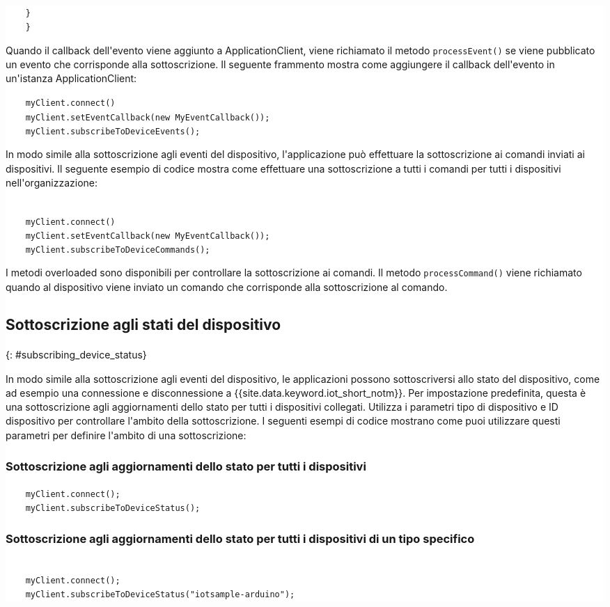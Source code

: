 ```
	}
    }
```

Quando il callback dell'evento viene aggiunto a ApplicationClient, viene richiamato il metodo `processEvent()` se viene pubblicato un evento che corrisponde alla sottoscrizione. Il seguente frammento mostra come aggiungere il callback dell'evento in un'istanza ApplicationClient:



```
    myClient.connect()
    myClient.setEventCallback(new MyEventCallback());
    myClient.subscribeToDeviceEvents();
```

In modo simile alla sottoscrizione agli eventi del dispositivo, l'applicazione può effettuare la sottoscrizione ai comandi inviati ai dispositivi. Il seguente esempio di codice mostra come effettuare una sottoscrizione a tutti i comandi per tutti i dispositivi nell'organizzazione:

```

    myClient.connect()
    myClient.setEventCallback(new MyEventCallback());
    myClient.subscribeToDeviceCommands();
```

I metodi overloaded sono disponibili per controllare la sottoscrizione ai comandi. Il metodo `processCommand()` viene richiamato quando al dispositivo viene inviato un comando che corrisponde alla sottoscrizione al comando.


## Sottoscrizione agli stati del dispositivo
{: #subscribing_device_status}

In modo simile alla sottoscrizione agli eventi del dispositivo, le applicazioni possono sottoscriversi allo stato del dispositivo, come ad esempio una connessione e disconnessione a {{site.data.keyword.iot_short_notm}}. Per impostazione predefinita, questa è una sottoscrizione agli aggiornamenti dello stato per tutti i dispositivi collegati. Utilizza i parametri tipo di dispositivo e ID dispositivo per controllare l'ambito della sottoscrizione. I seguenti esempi di codice mostrano come puoi utilizzare questi parametri per definire l'ambito di una sottoscrizione:

### Sottoscrizione agli aggiornamenti dello stato per tutti i dispositivi

```
    myClient.connect();
    myClient.subscribeToDeviceStatus();
```

### Sottoscrizione agli aggiornamenti dello stato per tutti i dispositivi di un tipo specifico


```

    myClient.connect();
    myClient.subscribeToDeviceStatus("iotsample-arduino");
```
